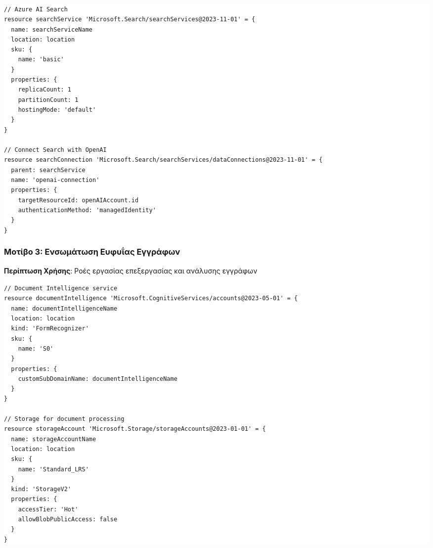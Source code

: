 ```bicep
// Azure AI Search
resource searchService 'Microsoft.Search/searchServices@2023-11-01' = {
  name: searchServiceName
  location: location
  sku: {
    name: 'basic'
  }
  properties: {
    replicaCount: 1
    partitionCount: 1
    hostingMode: 'default'
  }
}

// Connect Search with OpenAI
resource searchConnection 'Microsoft.Search/searchServices/dataConnections@2023-11-01' = {
  parent: searchService
  name: 'openai-connection'
  properties: {
    targetResourceId: openAIAccount.id
    authenticationMethod: 'managedIdentity'
  }
}
```

### Μοτίβο 3: Ενσωμάτωση Ευφυΐας Εγγράφων

**Περίπτωση Χρήσης**: Ροές εργασίας επεξεργασίας και ανάλυσης εγγράφων

```bicep
// Document Intelligence service
resource documentIntelligence 'Microsoft.CognitiveServices/accounts@2023-05-01' = {
  name: documentIntelligenceName
  location: location
  kind: 'FormRecognizer'
  sku: {
    name: 'S0'
  }
  properties: {
    customSubDomainName: documentIntelligenceName
  }
}

// Storage for document processing
resource storageAccount 'Microsoft.Storage/storageAccounts@2023-01-01' = {
  name: storageAccountName
  location: location
  sku: {
    name: 'Standard_LRS'
  }
  kind: 'StorageV2'
  properties: {
    accessTier: 'Hot'
    allowBlobPublicAccess: false
  }
}
```
